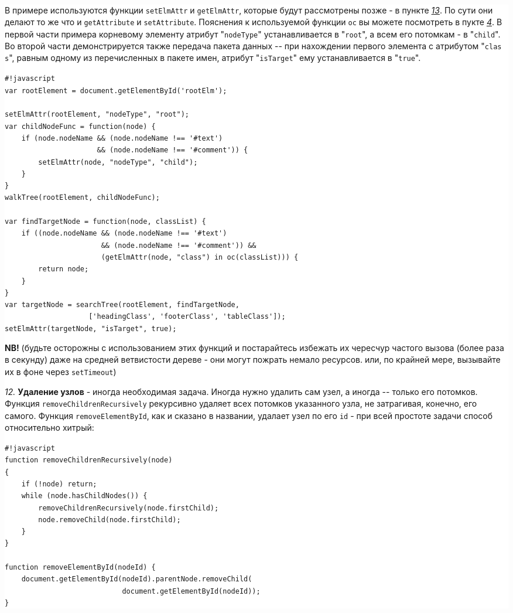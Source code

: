 В примере используются функции `setElmAttr` и `getElmAttr`, которые будут рассмотрены позже - в пункте _[13](#sol-13)_. По сути они делают то же что и `getAttribute` и `setAttribute`. Пояснения к используемой функции `oc` вы можете посмотреть в пукте _[4](#sol-4)_. В первой части примера корневому элементу атрибут "`nodeType`" устанавливается в "`root`", а всем его потомкам - в "`child`". Во второй части демонстрируется также передача пакета данных -- при нахождении первого элемента с атрибутом "`class`", равным одному из перечисленных в пакете имен, атрибут "`isTarget`" ему устанавливается в "`true`".

    #!javascript
    var rootElement = document.getElementById('rootElm');

    setElmAttr(rootElement, "nodeType", "root");
    var childNodeFunc = function(node) {
        if (node.nodeName && (node.nodeName !== '#text')
                          && (node.nodeName !== '#comment')) {
            setElmAttr(node, "nodeType", "child");
        }
    }
    walkTree(rootElement, childNodeFunc);

    var findTargetNode = function(node, classList) {
        if ((node.nodeName && (node.nodeName !== '#text')
                           && (node.nodeName !== '#comment')) &&
                           (getElmAttr(node, "class") in oc(classList))) {
            return node;
        }
    }
    var targetNode = searchTree(rootElement, findTargetNode,
                        ['headingClass', 'footerClass', 'tableClass']);
    setElmAttr(targetNode, "isTarget", true);

**NB!** (будьте осторожны с использованием этих функций и постарайтесь избежать их чересчур частого вызова (более раза в секунду) даже на средней ветвистости дереве - они могут пожрать немало ресурсов. или, по крайней мере, вызывайте их в фоне через `setTimeout`)

<a name="sol-12"/> _12._ **Удаление узлов** - иногда необходимая задача. Иногда нужно удалить сам узел, а иногда -- только его потомков. Функция `removeChildrenRecursively` рекурсивно удаляет всех потомков указанного узла, не затрагивая, конечно, его самого. Функция `removeElementById`, как и сказано в названии, удалает узел по его `id` - при всей простоте задачи способ относительно хитрый:

    #!javascript
    function removeChildrenRecursively(node)
    {
        if (!node) return;
        while (node.hasChildNodes()) {
            removeChildrenRecursively(node.firstChild);
            node.removeChild(node.firstChild);
        }
    }

    function removeElementById(nodeId) {
        document.getElementById(nodeId).parentNode.removeChild(
                                document.getElementById(nodeId));
    }
